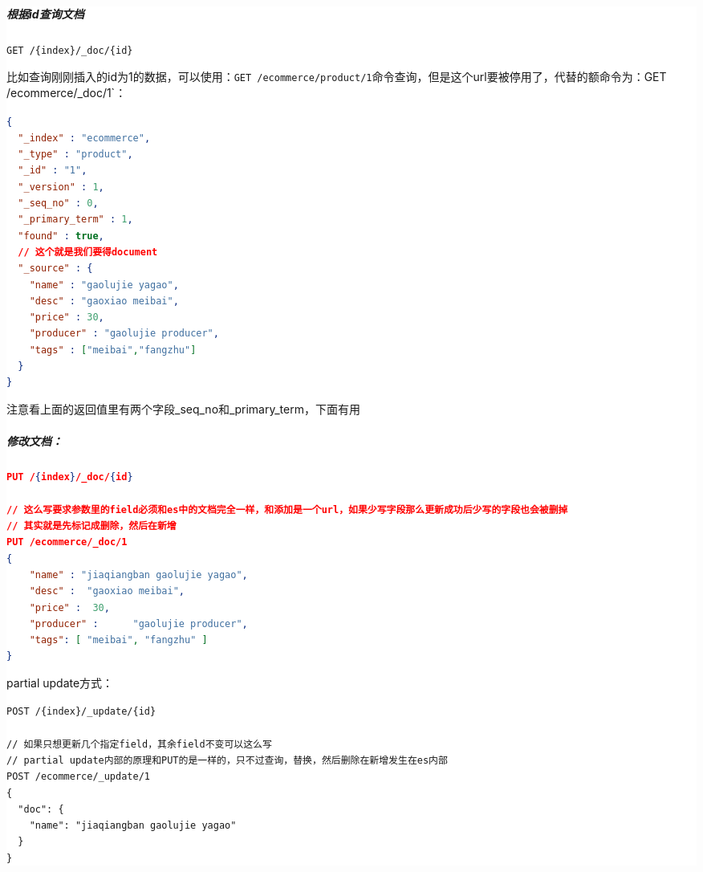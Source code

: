 ##### 根据id查询文档

```http
GET /{index}/_doc/{id}
```

比如查询刚刚插入的id为1的数据，可以使用：`GET /ecommerce/product/1`命令查询，但是这个url要被停用了，代替的额命令为：GET /ecommerce/_doc/1`：

```json
{
  "_index" : "ecommerce",
  "_type" : "product",
  "_id" : "1",
  "_version" : 1,
  "_seq_no" : 0,
  "_primary_term" : 1,
  "found" : true,
  // 这个就是我们要得document
  "_source" : {
    "name" : "gaolujie yagao",
    "desc" : "gaoxiao meibai",
    "price" : 30,
    "producer" : "gaolujie producer",
    "tags" : ["meibai","fangzhu"]
  }
}
```

注意看上面的返回值里有两个字段\_seq_no和\_primary_term，下面有用

##### 修改文档：

```json
PUT /{index}/_doc/{id}

// 这么写要求参数里的field必须和es中的文档完全一样，和添加是一个url，如果少写字段那么更新成功后少写的字段也会被删掉
// 其实就是先标记成删除，然后在新增
PUT /ecommerce/_doc/1
{
    "name" : "jiaqiangban gaolujie yagao",
    "desc" :  "gaoxiao meibai",
    "price" :  30,
    "producer" :      "gaolujie producer",
    "tags": [ "meibai", "fangzhu" ]
}
```

partial update方式：

```http
POST /{index}/_update/{id}

// 如果只想更新几个指定field，其余field不变可以这么写
// partial update内部的原理和PUT的是一样的，只不过查询，替换，然后删除在新增发生在es内部
POST /ecommerce/_update/1
{
  "doc": {
    "name": "jiaqiangban gaolujie yagao"
  }
}
```
